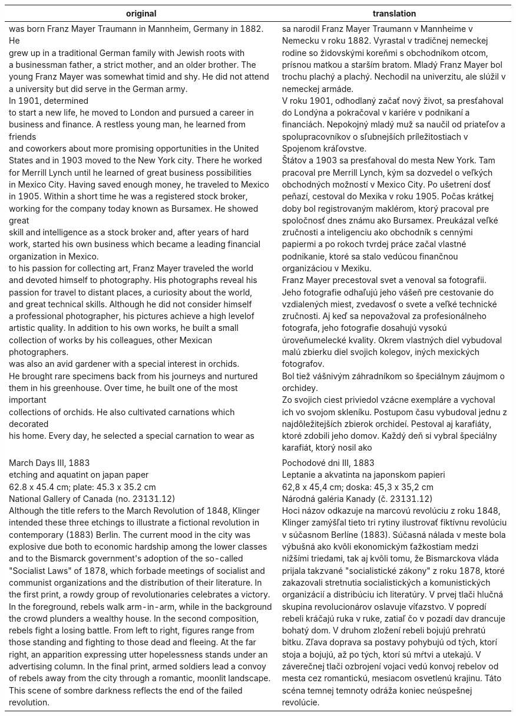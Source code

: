 | original | translation |
|----------|-------------|
| was born Franz Mayer Traumann in Mannheim, Germany in 1882. He<br/>grew up in a traditional German family with Jewish roots with<br/>a businessman father, a strict mother, and an older brother. The<br/>young Franz Mayer was somewhat timid and shy. He did not attend<br/>a university but did serve in the German army.<br/>In 1901, determined<br/>to start a new life, he moved to London and pursued a career in<br/>business and finance. A restless young man, he learned from friends<br/>and coworkers about more promising opportunities in the United<br/>States and in 1903 moved to the New York city. There he worked<br/>for Merrill Lynch until he learned of great business possibilities<br/>in Mexico City. Having saved enough money, he traveled to Mexico<br/>in 1905. Within a short time he was a registered stock broker,<br/>working for the company today known as Bursamex. He showed great<br/>skill and intelligence as a stock broker and, after years of hard<br/>work, started his own business which became a leading financial<br/>organization in Mexico.<br/>to his passion for collecting art, Franz Mayer traveled the world<br/>and devoted himself to photography. His photographs reveal his<br/>passion for travel to distant places, a curiosity about the world,<br/>and great technical skills. Although he did not consider himself<br/>a professional photographer, his pictures achieve a high levelof<br/>artistic quality. In addition to his own works, he built a small<br/>collection of works by his colleagues, other Mexican photographers.<br/>was also an avid gardener with a special interest in orchids.<br/>He brought rare specimens back from his journeys and nurtured<br/>them in his greenhouse. Over time, he built one of the most important<br/>collections of orchids. He also cultivated carnations which decorated<br/>his home. Every day, he selected a special carnation to wear as | sa narodil Franz Mayer Traumann v Mannheime v Nemecku v roku 1882. Vyrastal v tradičnej nemeckej rodine so židovskými koreňmi s obchodníkom otcom, prísnou matkou a starším bratom. Mladý Franz Mayer bol trochu plachý a plachý. Nechodil na univerzitu, ale slúžil v nemeckej armáde.<br/>V roku 1901, odhodlaný začať nový život, sa presťahoval do Londýna a pokračoval v kariére v podnikaní a financiách. Nepokojný mladý muž sa naučil od priateľov a spolupracovníkov o sľubnejších príležitostiach v Spojenom kráľovstve.<br/>Štátov a 1903 sa presťahoval do mesta New York. Tam pracoval pre Merrill Lynch, kým sa dozvedel o veľkých obchodných možností v Mexico City. Po ušetrení dosť peňazí, cestoval do Mexika v roku 1905. Počas krátkej doby bol registrovaným maklérom, ktorý pracoval pre spoločnosť dnes známu ako Bursamex. Preukázal veľké zručnosti a inteligenciu ako obchodník s cennými papiermi a po rokoch tvrdej práce začal vlastné podnikanie, ktoré sa stalo vedúcou finančnou organizáciou v Mexiku.<br/>Franz Mayer precestoval svet a venoval sa fotografii. Jeho fotografie odhaľujú jeho vášeň pre cestovanie do vzdialených miest, zvedavosť o svete a veľké technické zručnosti. Aj keď sa nepovažoval za profesionálneho fotografa, jeho fotografie dosahujú vysokú úroveňumelecké kvality. Okrem vlastných diel vybudoval malú zbierku diel svojich kolegov, iných mexických fotografov.<br/>Bol tiež vášnivým záhradníkom so špeciálnym záujmom o orchidey.<br/>Zo svojich ciest priviedol vzácne exempláre a vychoval ich vo svojom skleníku. Postupom času vybudoval jednu z najdôležitejších zbierok orchideí. Pestoval aj karafiáty, ktoré zdobili jeho domov. Každý deň si vybral špeciálny karafiát, ktorý nosil ako |
| March Days III, 1883<br/>etching and aquatint on japan paper<br/>62.8 x 45.4 cm; plate: 45.3 x 35.2 cm<br/>National Gallery of Canada (no. 23131.12)<br/>Although the title refers to the March Revolution of 1848, Klinger intended these three etchings to illustrate a fictional revolution in contemporary (1883) Berlin. The current mood in the city was explosive due both to economic hardship among the lower classes and to the Bismarck government's adoption of the so-called "Socialist Laws" of 1878, which forbade meetings of socialist and communist organizations and the distribution of their literature. In the first print, a rowdy group of revolutionaries celebrates a victory. In the foreground, rebels walk arm-in-arm, while in the background the crowd plunders a wealthy house. In the second composition, rebels fight a losing battle. From left to right, figures range from those standing and fighting to those dead and fleeing. At the far right, an apparition expressing utter hopelessness stands under an advertising column. In the final print, armed soldiers lead a convoy of rebels away from the city through a romantic, moonlit landscape. This scene of sombre darkness reflects the end of the failed revolution. | Pochodové dni III, 1883<br/>Leptanie a akvatinta na japonskom papieri<br/>62,8 x 45,4 cm; doska: 45,3 x 35,2 cm<br/>Národná galéria Kanady (č. 23131.12)<br/>Hoci názov odkazuje na marcovú revolúciu z roku 1848, Klinger zamýšľal tieto tri rytiny ilustrovať fiktívnu revolúciu v súčasnom Berlíne (1883). Súčasná nálada v meste bola výbušná ako kvôli ekonomickým ťažkostiam medzi nižšími triedami, tak aj kvôli tomu, že Bismarckova vláda prijala takzvané "socialistické zákony" z roku 1878, ktoré zakazovali stretnutia socialistických a komunistických organizácií a distribúciu ich literatúry. V prvej tlači hlučná skupina revolucionárov oslavuje víťazstvo. V popredí rebeli kráčajú ruka v ruke, zatiaľ čo v pozadí dav drancuje bohatý dom. V druhom zložení rebeli bojujú prehratú bitku. Zľava doprava sa postavy pohybujú od tých, ktorí stoja a bojujú, až po tých, ktorí sú mŕtvi a utekajú. V záverečnej tlači ozbrojení vojaci vedú konvoj rebelov od mesta cez romantickú, mesiacom osvetlenú krajinu. Táto scéna temnej temnoty odráža koniec neúspešnej revolúcie. |